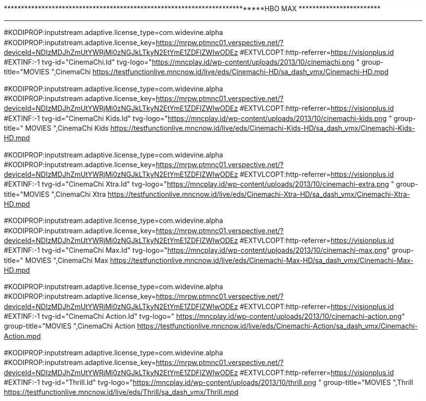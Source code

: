 ***************************************************************************HBO MAX ************************




***************************************************************************************************



#KODIPROP:inputstream.adaptive.license_type=com.widevine.alpha
#KODIPROP:inputstream.adaptive.license_key=https://mrpw.ptmnc01.verspective.net/?deviceId=NDIzMDJhZmUtYWRjMi0zNGJkLTkyN2EtYmE1ZDFlZWIwODEz
#EXTVLCOPT:http-referrer=https://visionplus.id
#EXTINF:-1 tvg-id="CinemaChi.Id" tvg-logo="https://mncplay.id/wp-content/uploads/2013/10/cinemachi.png " group-title="MOVIES ",CinemaChi
https://testfunctionlive.mncnow.id/live/eds/Cinemachi-HD/sa_dash_vmx/Cinemachi-HD.mpd

#KODIPROP:inputstream.adaptive.license_type=com.widevine.alpha
#KODIPROP:inputstream.adaptive.license_key=https://mrpw.ptmnc01.verspective.net/?deviceId=NDIzMDJhZmUtYWRjMi0zNGJkLTkyN2EtYmE1ZDFlZWIwODEz
#EXTVLCOPT:http-referrer=https://visionplus.id
#EXTINF:-1 tvg-id="CinemaChi Kids.Id" tvg-logo="https://mncplay.id/wp-content/uploads/2013/10/cinemachi-kids.png " group-title=" MOVIES ",CinemaChi Kids
https://testfunctionlive.mncnow.id/live/eds/Cinemachi-Kids-HD/sa_dash_vmx/Cinemachi-Kids-HD.mpd

#KODIPROP:inputstream.adaptive.license_type=com.widevine.alpha
#KODIPROP:inputstream.adaptive.license_key=https://mrpw.ptmnc01.verspective.net/?deviceId=NDIzMDJhZmUtYWRjMi0zNGJkLTkyN2EtYmE1ZDFlZWIwODEz
#EXTVLCOPT:http-referrer=https://visionplus.id
#EXTINF:-1 tvg-id="CinemaChi Xtra.Id" tvg-logo="https://mncplay.id/wp-content/uploads/2013/10/cinemachi-extra.png " group-title="MOVIES ",CinemaChi Xtra
https://testfunctionlive.mncnow.id/live/eds/Cinemachi-Xtra-HD/sa_dash_vmx/Cinemachi-Xtra-HD.mpd

#KODIPROP:inputstream.adaptive.license_type=com.widevine.alpha
#KODIPROP:inputstream.adaptive.license_key=https://mrpw.ptmnc01.verspective.net/?deviceId=NDIzMDJhZmUtYWRjMi0zNGJkLTkyN2EtYmE1ZDFlZWIwODEz
#EXTVLCOPT:http-referrer=https://visionplus.id
#EXTINF:-1 tvg-id="CinemaChi Max.Id" tvg-logo="https://mncplay.id/wp-content/uploads/2013/10/cinemachi-max.png" group-title=" MOVIES ",CinemaChi Max
https://testfunctionlive.mncnow.id/live/eds/Cinemachi-Max-HD/sa_dash_vmx/Cinemachi-Max-HD.mpd

#KODIPROP:inputstream.adaptive.license_type=com.widevine.alpha
#KODIPROP:inputstream.adaptive.license_key=https://mrpw.ptmnc01.verspective.net/?deviceId=NDIzMDJhZmUtYWRjMi0zNGJkLTkyN2EtYmE1ZDFlZWIwODEz
#EXTVLCOPT:http-referrer=https://visionplus.id
#EXTINF:-1 tvg-id="CinemaChi Action.Id" tvg-logo=" https://mncplay.id/wp-content/uploads/2013/10/cinemachi-action.png" group-title="MOVIES  ",CinemaChi Action
https://testfunctionlive.mncnow.id/live/eds/Cinemachi-Action/sa_dash_vmx/Cinemachi-Action.mpd

#KODIPROP:inputstream.adaptive.license_type=com.widevine.alpha
#KODIPROP:inputstream.adaptive.license_key=https://mrpw.ptmnc01.verspective.net/?deviceId=NDIzMDJhZmUtYWRjMi0zNGJkLTkyN2EtYmE1ZDFlZWIwODEz
#EXTVLCOPT:http-referrer=https://visionplus.id
#EXTINF:-1 tvg-id="Thrill.Id" tvg-logo="https://mncplay.id/wp-content/uploads/2013/10/thrill.png " group-title="MOVIES ",Thrill
https://testfunctionlive.mncnow.id/live/eds/Thrill/sa_dash_vmx/Thrill.mpd
